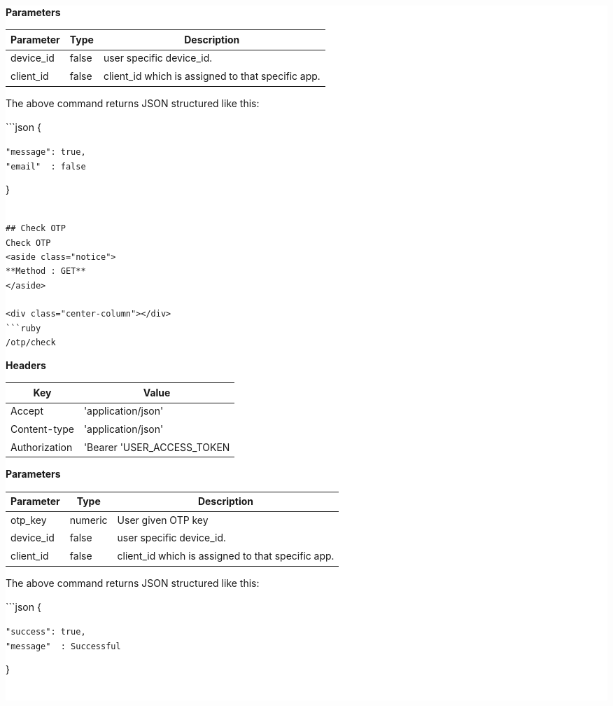 **Parameters**

Parameter | Type | Description
--------- | ------- | -----------
device_id | false | user specific device_id.
client_id | false | client_id which is assigned to that specific app.

The above command returns JSON structured like this:

<div class="center-column"></div>
```json
{

    "message": true,
    "email"  : false
}
```

## Check OTP
Check OTP
<aside class="notice">
**Method : GET**
</aside>

<div class="center-column"></div>
```ruby
/otp/check
```

**Headers**

Key | Value
--------- | -------
Accept | 'application/json'
Content-type | 'application/json'
Authorization | 'Bearer 'USER_ACCESS_TOKEN

**Parameters**

Parameter | Type | Description
--------- | ------- | -----------
otp_key   | numeric | User given OTP key
device_id | false | user specific device_id.
client_id | false | client_id which is assigned to that specific app.

The above command returns JSON structured like this:

<div class="center-column"></div>
```json
{

    "success": true,
    "message"  : Successful
}
```

